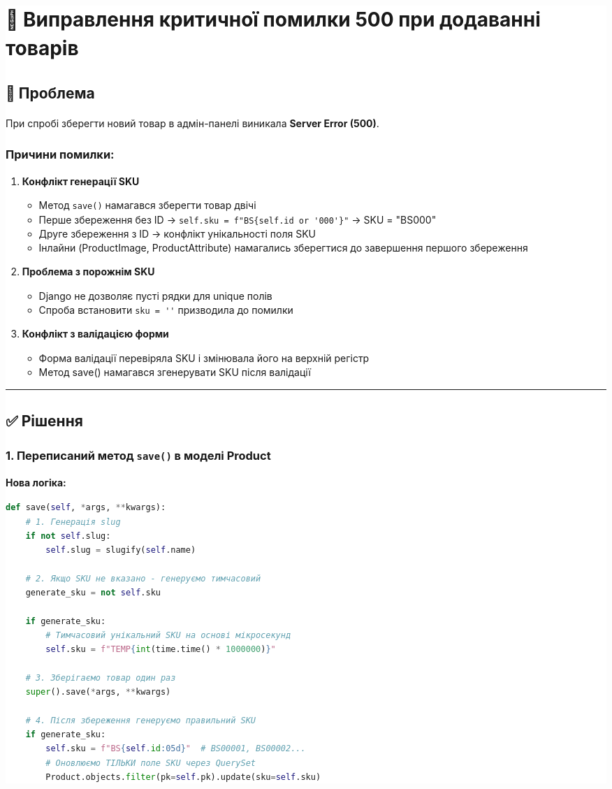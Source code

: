 # 🔧 Виправлення критичної помилки 500 при додаванні товарів

## 🐛 Проблема

При спробі зберегти новий товар в адмін-панелі виникала **Server Error (500)**.

### Причини помилки:

1. **Конфлікт генерації SKU**
   - Метод `save()` намагався зберегти товар двічі
   - Перше збереження без ID → `self.sku = f"BS{self.id or '000'}"` → SKU = "BS000"
   - Друге збереження з ID → конфлікт унікальності поля SKU
   - Інлайни (ProductImage, ProductAttribute) намагались зберегтися до завершення першого збереження

2. **Проблема з порожнім SKU**
   - Django не дозволяє пусті рядки для unique полів
   - Спроба встановити `sku = ''` призводила до помилки

3. **Конфлікт з валідацією форми**
   - Форма валідації перевіряла SKU і змінювала його на верхній регістр
   - Метод save() намагався згенерувати SKU після валідації

---

## ✅ Рішення

### 1. Переписаний метод `save()` в моделі Product

**Нова логіка:**
```python
def save(self, *args, **kwargs):
    # 1. Генерація slug
    if not self.slug:
        self.slug = slugify(self.name)
    
    # 2. Якщо SKU не вказано - генеруємо тимчасовий
    generate_sku = not self.sku
    
    if generate_sku:
        # Тимчасовий унікальний SKU на основі мікросекунд
        self.sku = f"TEMP{int(time.time() * 1000000)}"
    
    # 3. Зберігаємо товар один раз
    super().save(*args, **kwargs)
    
    # 4. Після збереження генеруємо правильний SKU
    if generate_sku:
        self.sku = f"BS{self.id:05d}"  # BS00001, BS00002...
        # Оновлюємо ТІЛЬКИ поле SKU через QuerySet
        Product.objects.filter(pk=self.pk).update(sku=self.sku)
```
